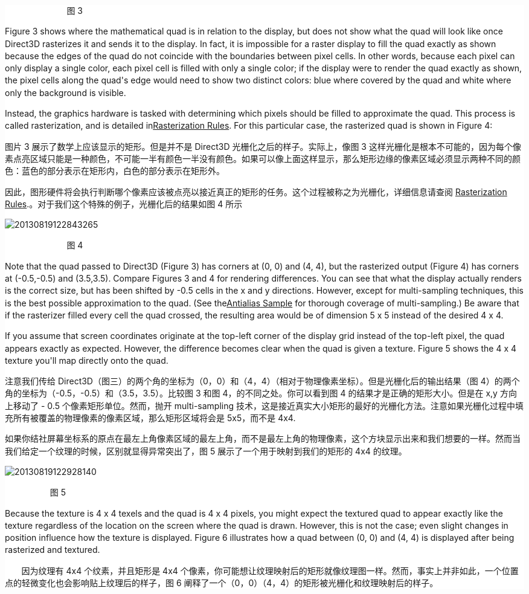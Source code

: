                           图 3

Figure 3 shows where the mathematical quad is in relation to the display, but does not show what the quad will look like once Direct3D rasterizes it and sends it to the display. In fact, it is impossible for a raster display to fill the quad exactly as shown because the edges of the quad do not coincide with the boundaries between pixel cells. In other words, because each pixel can only display a single color, each pixel cell is filled with only a single color; if the display were to render the quad exactly as shown, the pixel cells along the quad's edge would need to show two distinct colors: blue where covered by the quad and white where only the background is visible.

Instead, the graphics hardware is tasked with determining which pixels should be filled to approximate the quad. This process is called rasterization, and is detailed in[Rasterization Rules](https://simpread.herokuapp.com/view/2020082877535060073.html). For this particular case, the rasterized quad is shown in Figure 4:

图片 3 展示了数学上应该显示的矩形。但是并不是 Direct3D 光栅化之后的样子。实际上，像图 3 这样光栅化是根本不可能的，因为每个像素点亮区域只能是一种颜色，不可能一半有颜色一半没有颜色。如果可以像上面这样显示，那么矩形边缘的像素区域必须显示两种不同的颜色：蓝色的部分表示在矩形内，白色的部分表示在矩形外。

因此，图形硬件将会执行判断哪个像素应该被点亮以接近真正的矩形的任务。这个过程被称之为光栅化，详细信息请查阅 [Rasterization Rules](https://simpread.herokuapp.com/view/2020082877535060073.html).。对于我们这个特殊的例子，光栅化后的结果如图 4 所示

![20130819122843265](https://gitee.com/hjb2722404/tuchuang/raw/master/img/20201231115355.png)

                          图 4

Note that the quad passed to Direct3D (Figure 3) has corners at (0, 0) and (4, 4), but the rasterized output (Figure 4) has corners at (-0.5,-0.5) and (3.5,3.5). Compare Figures 3 and 4 for rendering differences. You can see that what the display actually renders is the correct size, but has been shifted by -0.5 cells in the x and y directions. However, except for multi-sampling techniques, this is the best possible approximation to the quad. (See the[Antialias Sample](https://simpread.herokuapp.com/view/2020082877535060073.html) for thorough coverage of multi-sampling.) Be aware that if the rasterizer filled every cell the quad crossed, the resulting area would be of dimension 5 x 5 instead of the desired 4 x 4.

If you assume that screen coordinates originate at the top-left corner of the display grid instead of the top-left pixel, the quad appears exactly as expected. However, the difference becomes clear when the quad is given a texture. Figure 5 shows the 4 x 4 texture you'll map directly onto the quad.

注意我们传给 Direct3D（图三）的两个角的坐标为（0，0）和（4，4）（相对于物理像素坐标）。但是光栅化后的输出结果（图 4）的两个角的坐标为（-0.5，-0.5）和（3.5，3.5）。比较图 3 和图 4，的不同之处。你可以看到图 4 的结果才是正确的矩形大小。但是在 x,y 方向上移动了 - 0.5 个像素矩形单位。然而，抛开 multi-sampling 技术，这是接近真实大小矩形的最好的光栅化方法。注意如果光栅化过程中填充所有被覆盖的物理像素的像素区域，那么矩形区域将会是 5x5，而不是 4x4.

如果你结社屏幕坐标系的原点在最左上角像素区域的最左上角，而不是最左上角的物理像素，这个方块显示出来和我们想要的一样。然而当我们给定一个纹理的时候，区别就显得异常突出了，图 5 展示了一个用于映射到我们的矩形的 4x4 的纹理。

![20130819122928140](https://gitee.com/hjb2722404/tuchuang/raw/master/img/20201231115359.png)

                   图 5

Because the texture is 4 x 4 texels and the quad is 4 x 4 pixels, you might expect the textured quad to appear exactly like the texture regardless of the location on the screen where the quad is drawn. However, this is not the case; even slight changes in position influence how the texture is displayed. Figure 6 illustrates how a quad between (0, 0) and (4, 4) is displayed after being rasterized and textured.

       因为纹理有 4x4 个纹素，并且矩形是 4x4 个像素，你可能想让纹理映射后的矩形就像纹理图一样。然而，事实上并非如此，一个位置点的轻微变化也会影响贴上纹理后的样子，图 6 阐释了一个（0，0）（4，4）的矩形被光栅化和纹理映射后的样子。
